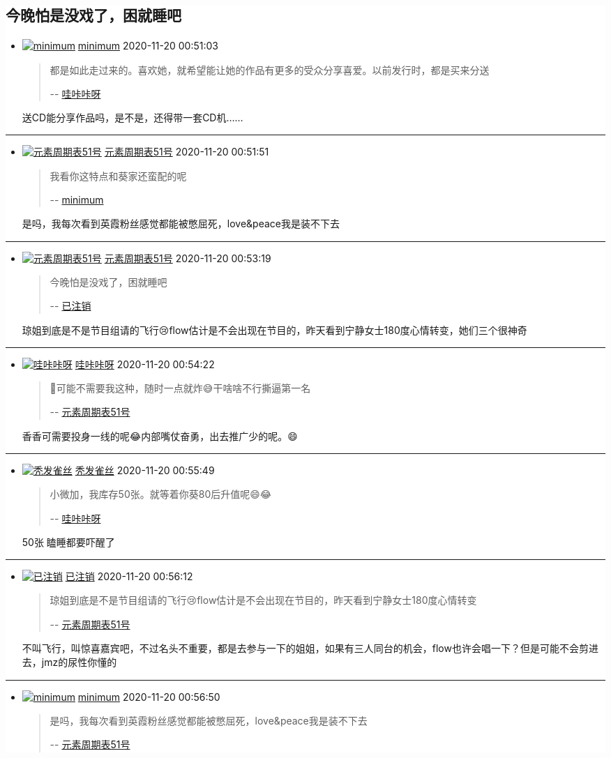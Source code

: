   今晚怕是没戏了，困就睡吧  
---
* [![minimum](../../image/icon/u218236166-1.jpg)](https://www.douban.com/people/218236166/)    [minimum](https://www.douban.com/people/218236166/)    2020-11-20 00:51:03  
  >都是如此走过来的。喜欢她，就希望能让她的作品有更多的受众分享喜爱。以前发行时，都是买来分送  
  >
  >-- [哇咔咔呀](https://www.douban.com/people/213342632/)  
  
  送CD能分享作品吗，是不是，还得带一套CD机……  
---
* [![元素周期表51号](../../image/icon/u199280408-3.jpg)](https://www.douban.com/people/199280408/)    [元素周期表51号](https://www.douban.com/people/199280408/)    2020-11-20 00:51:51  
  >我看你这特点和葵家还蛮配的呢  
  >
  >-- [minimum](https://www.douban.com/people/218236166/)  
  
  是吗，我每次看到英霞粉丝感觉都能被憋屈死，love&peace我是装不下去  
---
* [![元素周期表51号](../../image/icon/u199280408-3.jpg)](https://www.douban.com/people/199280408/)    [元素周期表51号](https://www.douban.com/people/199280408/)    2020-11-20 00:53:19  
  >今晚怕是没戏了，困就睡吧  
  >
  >-- [已注销](https://www.douban.com/people/187860590/)  
  
  琼姐到底是不是节目组请的飞行😢flow估计是不会出现在节目的，昨天看到宁静女士180度心情转变，她们三个很神奇  
---
* [![哇咔咔呀](../../image/icon/u213342632-5.jpg)](https://www.douban.com/people/213342632/)    [哇咔咔呀](https://www.douban.com/people/213342632/)    2020-11-20 00:54:22  
  >🌷可能不需要我这种，随时一点就炸😅干啥啥不行撕逼第一名  
  >
  >-- [元素周期表51号](https://www.douban.com/people/199280408/)  
  
  香香可需要投身一线的呢😂内部嘴仗奋勇，出去推广少的呢。😄  
---
* [![秃发雀丝](../../image/icon/u3984012-5.jpg)](https://www.douban.com/people/3984012/)    [秃发雀丝](https://www.douban.com/people/3984012/)    2020-11-20 00:55:49  
  >小微加，我库存50张。就等着你葵80后升值呢😄😂  
  >
  >-- [哇咔咔呀](https://www.douban.com/people/213342632/)  
  
  50张 瞌睡都要吓醒了  
---
* [![已注销](../../image/icon/u187860590-7.jpg)](https://www.douban.com/people/187860590/)    [已注销](https://www.douban.com/people/187860590/)    2020-11-20 00:56:12  
  >琼姐到底是不是节目组请的飞行😢flow估计是不会出现在节目的，昨天看到宁静女士180度心情转变  
  >
  >-- [元素周期表51号](https://www.douban.com/people/199280408/)  
  
  不叫飞行，叫惊喜嘉宾吧，不过名头不重要，都是去参与一下的姐姐，如果有三人同台的机会，flow也许会唱一下？但是可能不会剪进去，jmz的尿性你懂的  
---
* [![minimum](../../image/icon/u218236166-1.jpg)](https://www.douban.com/people/218236166/)    [minimum](https://www.douban.com/people/218236166/)    2020-11-20 00:56:50  
  >是吗，我每次看到英霞粉丝感觉都能被憋屈死，love&peace我是装不下去  
  >
  >-- [元素周期表51号](https://www.douban.com/people/199280408/)  
  
